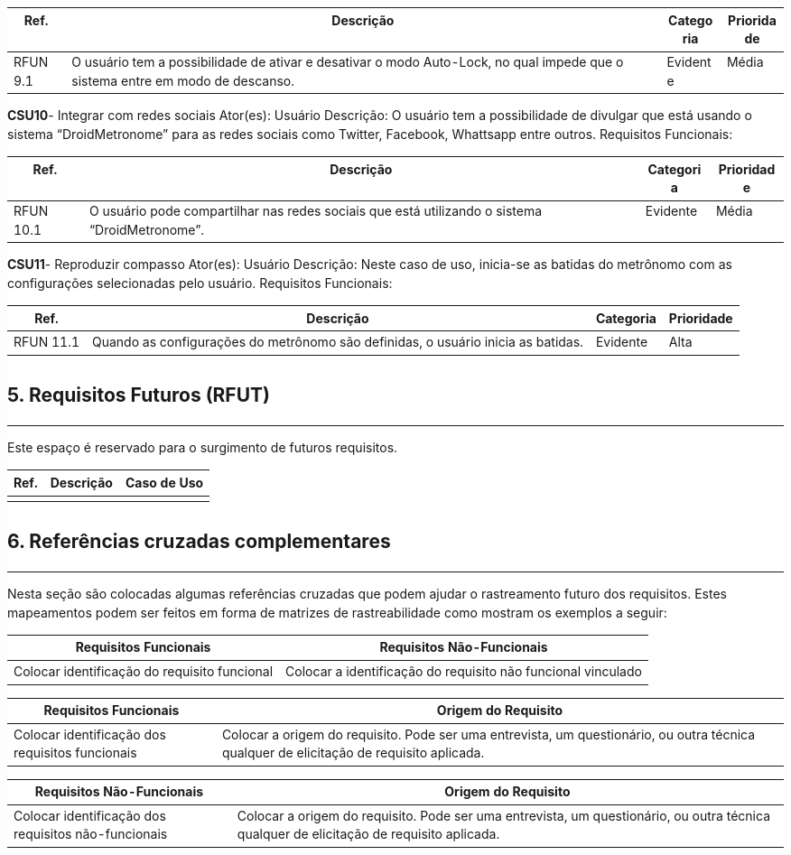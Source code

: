 | Ref.     |                          Descrição                       	| Categoria | Prioridade |
|-------|----------------------------------------------------------|---------------|---------------|
| RFUN 9.1 | O usuário tem a possibilidade de ativar e desativar o modo Auto-Lock, no qual impede que o sistema entre em modo de descanso. | Evidente | Média|

**CSU10**- Integrar com redes sociais
	Ator(es): Usuário
	Descrição: O usuário tem a possibilidade de divulgar que está usando o sistema “DroidMetronome” para as redes sociais como Twitter, Facebook, Whattsapp entre outros.
	Requisitos Funcionais:

| Ref.     |                          Descrição                       	| Categoria | Prioridade |
|-------|----------------------------------------------------------|---------------|---------------|
| RFUN 10.1 | O usuário pode compartilhar nas redes sociais que está utilizando o sistema “DroidMetronome”. | Evidente | Média|

**CSU11**- Reproduzir compasso
	Ator(es): Usuário
	Descrição: Neste caso de uso, inicia-se as batidas do metrônomo com as configurações selecionadas pelo usuário.
	Requisitos Funcionais:

| Ref.     |                          Descrição                       	| Categoria | Prioridade |
|-------|----------------------------------------------------------|---------------|---------------|
| RFUN 11.1 | Quando as configurações do metrônomo são definidas, o usuário inicia as batidas. | Evidente | Alta|

## 5. Requisitos Futuros (RFUT)
---------------------------------

Este espaço é reservado para o surgimento de futuros requisitos.

| Ref.|   Descrição | Caso de Uso |
|-------|------------|---------------|
|  | |   |

## 6. Referências cruzadas complementares 
---------------------------------------------

Nesta seção são colocadas algumas referências cruzadas que podem ajudar o rastreamento futuro dos requisitos. Estes mapeamentos podem ser feitos em forma de matrizes de rastreabilidade como mostram os exemplos a seguir:

|Requisitos Funcionais | Requisitos Não-Funcionais|
|---------------------|--------------------------|
|Colocar identificação do requisito funcional|Colocar a identificação do requisito não funcional vinculado|

|Requisitos Funcionais | Origem do Requisito |
|---------------------|--------------------------|
| Colocar identificação dos requisitos funcionais | Colocar a origem do requisito. Pode ser uma entrevista, um questionário, ou outra técnica qualquer de elicitação de requisito aplicada. |

|Requisitos Não-Funcionais | Origem do Requisito |
|---------------------|--------------------------|
| Colocar identificação dos requisitos não-funcionais | Colocar a origem do requisito. Pode ser uma entrevista, um questionário, ou outra técnica qualquer de elicitação de requisito aplicada. |
